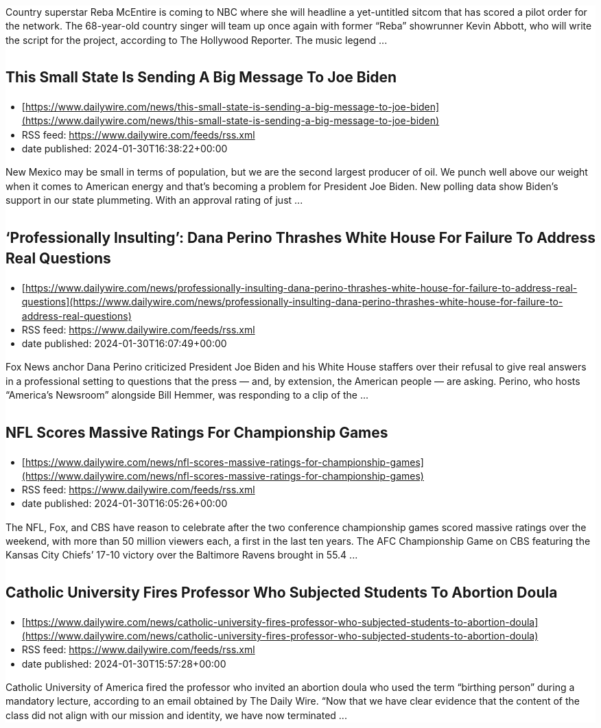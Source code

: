 Country superstar Reba McEntire is coming to NBC where she will headline a yet-untitled sitcom that has scored a pilot order for the network. The 68-year-old country singer will team up once again with former &#8220;Reba&#8221; showrunner Kevin Abbott, who will write the script for the project, according to The Hollywood Reporter. The music legend ...

## This Small State Is Sending A Big Message To Joe Biden
 - [https://www.dailywire.com/news/this-small-state-is-sending-a-big-message-to-joe-biden](https://www.dailywire.com/news/this-small-state-is-sending-a-big-message-to-joe-biden)
 - RSS feed: https://www.dailywire.com/feeds/rss.xml
 - date published: 2024-01-30T16:38:22+00:00

New Mexico may be small in terms of population, but we are the second largest producer of oil. We punch well above our weight when it comes to American energy and that’s becoming a problem for President Joe Biden. New polling data show Biden’s support in our state plummeting. With an approval rating of just ...

## ‘Professionally Insulting’: Dana Perino Thrashes White House For Failure To Address Real Questions
 - [https://www.dailywire.com/news/professionally-insulting-dana-perino-thrashes-white-house-for-failure-to-address-real-questions](https://www.dailywire.com/news/professionally-insulting-dana-perino-thrashes-white-house-for-failure-to-address-real-questions)
 - RSS feed: https://www.dailywire.com/feeds/rss.xml
 - date published: 2024-01-30T16:07:49+00:00

Fox News anchor Dana Perino criticized President Joe Biden and his White House staffers over their refusal to give real answers in a professional setting to questions that the press — and, by extension, the American people — are asking. Perino, who hosts &#8220;America&#8217;s Newsroom&#8221; alongside Bill Hemmer, was responding to a clip of the ...

## NFL Scores Massive Ratings For Championship Games
 - [https://www.dailywire.com/news/nfl-scores-massive-ratings-for-championship-games](https://www.dailywire.com/news/nfl-scores-massive-ratings-for-championship-games)
 - RSS feed: https://www.dailywire.com/feeds/rss.xml
 - date published: 2024-01-30T16:05:26+00:00

The NFL, Fox, and CBS have reason to celebrate after the two conference championship games scored massive ratings over the weekend, with more than 50 million viewers each, a first in the last ten years. The AFC Championship Game on CBS featuring the Kansas City Chiefs&#8217; 17-10 victory over the Baltimore Ravens brought in 55.4 ...

## Catholic University Fires Professor Who Subjected Students To Abortion Doula
 - [https://www.dailywire.com/news/catholic-university-fires-professor-who-subjected-students-to-abortion-doula](https://www.dailywire.com/news/catholic-university-fires-professor-who-subjected-students-to-abortion-doula)
 - RSS feed: https://www.dailywire.com/feeds/rss.xml
 - date published: 2024-01-30T15:57:28+00:00

Catholic University of America fired the professor who invited an abortion doula who used the term “birthing person” during a mandatory lecture, according to an email obtained by The Daily Wire. “Now that we have clear evidence that the content of the class did not align with our mission and identity, we have now terminated ...
